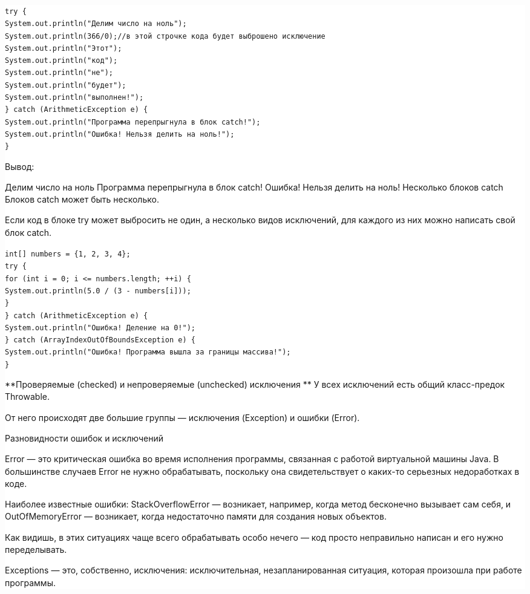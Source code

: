```
try {
System.out.println("Делим число на ноль");
System.out.println(366/0);//в этой строчке кода будет выброшено исключение
System.out.println("Этот");
System.out.println("код");
System.out.println("не");
System.out.println("будет");
System.out.println("выполнен!");
} catch (ArithmeticException e) {
System.out.println("Программа перепрыгнула в блок catch!");
System.out.println("Ошибка! Нельзя делить на ноль!");
}
```

Вывод:

Делим число на ноль
Программа перепрыгнула в блок catch!
Ошибка! Нельзя делить на ноль!
Несколько блоков catch
Блоков catch может быть несколько.

Если код в блоке try может выбросить не один, а несколько видов исключений, для каждого из них можно написать свой блок catch.

```
int[] numbers = {1, 2, 3, 4};
try {
for (int i = 0; i <= numbers.length; ++i) {
System.out.println(5.0 / (3 - numbers[i]));
}
} catch (ArithmeticException e) {
System.out.println("Ошибка! Деление на 0!");
} catch (ArrayIndexOutOfBoundsException e) {
System.out.println("Ошибка! Программа вышла за границы массива!");
}
```

**Проверяемые (checked) и непроверяемые (unchecked) исключения **
У всех исключений есть общий класс-предок Throwable.

От него происходят две большие группы — исключения (Exception) и ошибки (Error).

Разновидности ошибок и исключений

Error — это критическая ошибка во время исполнения программы, связанная с работой виртуальной машины Java. В большинстве случаев Error не нужно обрабатывать, поскольку она свидетельствует о каких-то серьезных недоработках в коде.

Наиболее известные ошибки: StackOverflowError — возникает, например, когда метод бесконечно вызывает сам себя, и OutOfMemoryError — возникает, когда недостаточно памяти для создания новых объектов.

Как видишь, в этих ситуациях чаще всего обрабатывать особо нечего — код просто неправильно написан и его нужно переделывать.

Exceptions — это, собственно, исключения: исключительная, незапланированная ситуация, которая произошла при работе программы.

